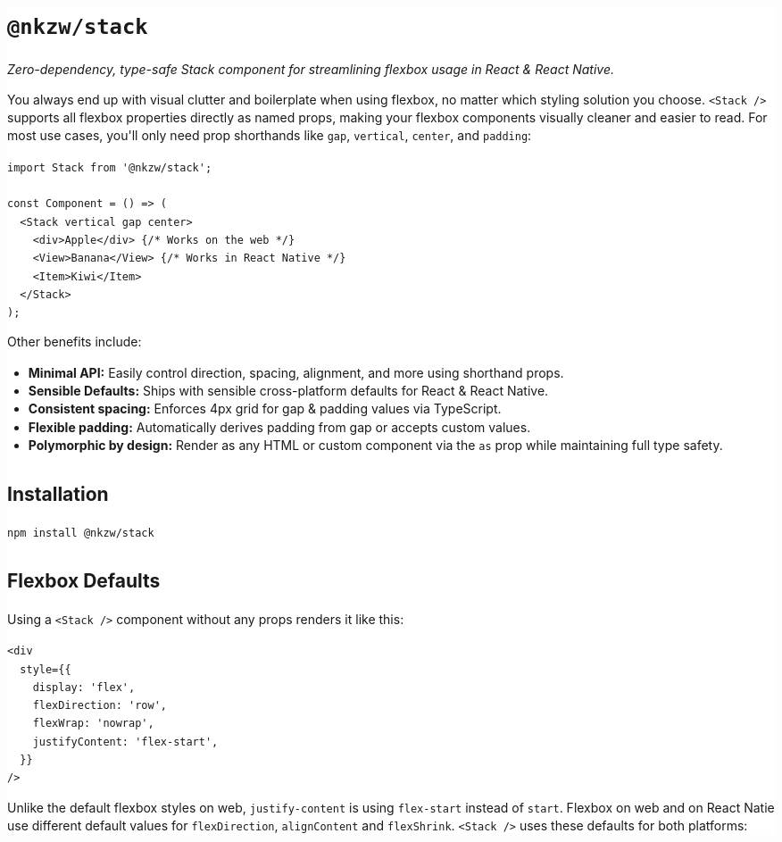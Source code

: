 # `@nkzw/stack`

_Zero-dependency, type-safe Stack component for streamlining flexbox usage in React & React Native._

You always end up with visual clutter and boilerplate when using flexbox, no matter which styling solution you choose. `<Stack />` supports all flexbox properties directly as named props, making your flexbox components visually cleaner and easier to read. For most use cases, you'll only need prop shorthands like `gap`, `vertical`, `center`, and `padding`:

```tsx
import Stack from '@nkzw/stack';

const Component = () => (
  <Stack vertical gap center>
    <div>Apple</div> {/* Works on the web */}
    <View>Banana</View> {/* Works in React Native */}
    <Item>Kiwi</Item>
  </Stack>
);
```

Other benefits include:

- **Minimal API:** Easily control direction, spacing, alignment, and more using shorthand props.
- **Sensible Defaults:** Ships with sensible cross-platform defaults for React & React Native.
- **Consistent spacing:** Enforces 4px grid for gap & padding values via TypeScript.
- **Flexible padding:** Automatically derives padding from gap or accepts custom values.
- **Polymorphic by design:** Render as any HTML or custom component via the `as` prop while maintaining full type safety.

## Installation

```bash
npm install @nkzw/stack
```

## Flexbox Defaults

Using a `<Stack />` component without any props renders it like this:

```tsx
<div
  style={{
    display: 'flex',
    flexDirection: 'row',
    flexWrap: 'nowrap',
    justifyContent: 'flex-start',
  }}
/>
```

Unlike the default flexbox styles on web, `justify-content` is using `flex-start` instead of `start`. Flexbox on web and on React Natie use different default values for `flexDirection`, `alignContent` and `flexShrink`. `<Stack />` uses these defaults for both platforms:
